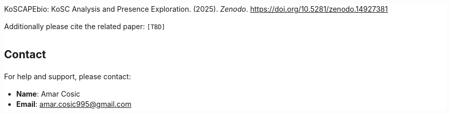 KoSCAPEbio: KoSC Analysis and Presence Exploration. (2025). *Zenodo*. https://doi.org/10.5281/zenodo.14927381

Additionally please cite the related paper:
`[TBD]`



## Contact
For help and support, please contact:
-  **Name**: Amar Cosic
-  **Email**: [amar.cosic995@gmail.com](mailto:amar.cosic995@gmail.com)

